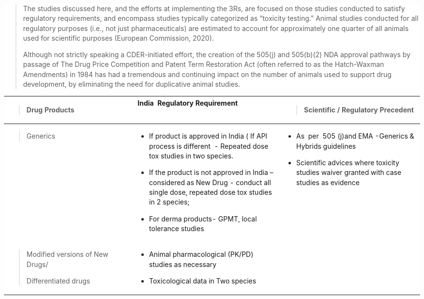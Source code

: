 > The studies discussed here, and the efforts at implementing the 3Rs,
> are focused on those studies conducted to satisfy regulatory
> requirements, and encompass studies typically categorized as “toxicity
> testing.” Animal studies conducted for all regulatory purposes (i.e.,
> not just pharmaceuticals) are estimated to account for approximately
> one quarter of all animals used for scientific purposes (European
> Commission, 2020). 
>
> Although not strictly speaking a CDER-initiated effort, the creation
> of the 505(j) and 505(b)(2) NDA approval pathways by passage of The
> Drug Price Competition and Patent Term Restoration Act (often referred
> to as the Hatch-Waxman Amendments) in 1984 has had a tremendous and
> continuing impact on the number of animals used to support drug
> development, by eliminating the need for duplicative animal studies.

<table>
<colgroup>
<col style="width: 31%" />
<col style="width: 35%" />
<col style="width: 33%" />
</colgroup>
<thead>
<tr>
<th style="text-align: left;"><blockquote>
<p><strong>Drug Products</strong></p>
</blockquote></th>
<th style="text-align: left;"><strong>India  Regulatory
Requirement</strong></th>
<th style="text-align: left;"><blockquote>
<p><strong>Scientific / Regulatory Precedent</strong></p>
</blockquote></th>
</tr>
</thead>
<tbody>
<tr>
<td style="text-align: left;"><blockquote>
<p>Generics</p>
</blockquote></td>
<td><ul>
<li><p>If product is approved in India ( If API process is different  -
Repeated dose  tox studies in two species.</p></li>
<li><p>If the product is not approved in India – considered as New Drug
- conduct all single dose, repeated dose tox studies in 2
species;</p></li>
<li><p>For derma products- GPMT, local tolerance studies</p></li>
</ul></td>
<td><ul>
<li><p>As  per  505 (j)and EMA -Generics &amp; Hybrids
guidelines</p></li>
</ul>
<ul>
<li><p>Scientific advices where toxicity studies waiver granted with
case studies as evidence</p></li>
</ul></td>
</tr>
<tr>
<td style="text-align: left;"><blockquote>
<p>Modified versions of New Drugs/</p>
<p>Differentiated drugs </p>
</blockquote></td>
<td><ul>
<li><p>Animal pharmacological (PK/PD) studies as necessary</p></li>
<li><p>Toxicological data in Two species </p></li>
</ul></td>